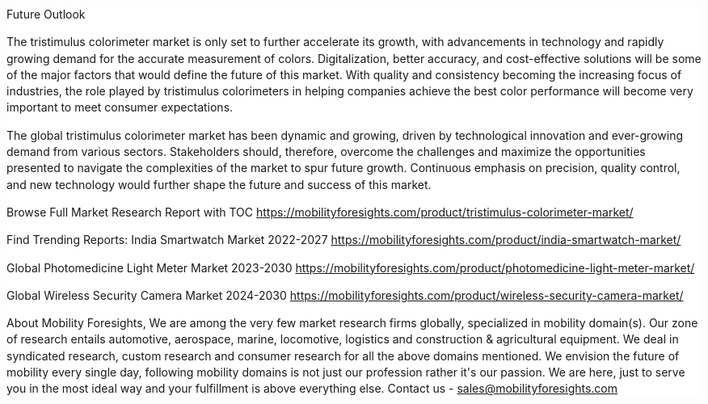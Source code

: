 Future Outlook

The tristimulus colorimeter market is only set to further accelerate its growth, with advancements in technology and rapidly growing demand for the accurate measurement of colors. Digitalization, better accuracy, and cost-effective solutions will be some of the major factors that would define the future of this market. With quality and consistency becoming the increasing focus of industries, the role played by tristimulus colorimeters in helping companies achieve the best color performance will become very important to meet consumer expectations.

The global tristimulus colorimeter market has been dynamic and growing, driven by technological innovation and ever-growing demand from various sectors. Stakeholders should, therefore, overcome the challenges and maximize the opportunities presented to navigate the complexities of the market to spur future growth. Continuous emphasis on precision, quality control, and new technology would further shape the future and success of this market.


Browse Full Market Research Report with TOC https://mobilityforesights.com/product/tristimulus-colorimeter-market/



Find Trending Reports:
India Smartwatch Market 2022-2027 https://mobilityforesights.com/product/india-smartwatch-market/


Global Photomedicine Light Meter Market 2023-2030 https://mobilityforesights.com/product/photomedicine-light-meter-market/




Global Wireless Security Camera Market 2024-2030 https://mobilityforesights.com/product/wireless-security-camera-market/



About Mobility Foresights,
We are among the very few market research firms globally, specialized in mobility domain(s). Our zone of research entails automotive, aerospace, marine, locomotive, logistics and construction & agricultural equipment. We deal in syndicated research, custom research and consumer research for all the above domains mentioned.
We envision the future of mobility every single day, following mobility domains is not just our profession rather it's our passion. We are here, just to serve you in the most ideal way and your fulfillment is above everything else. Contact us -  sales@mobilityforesights.com 





